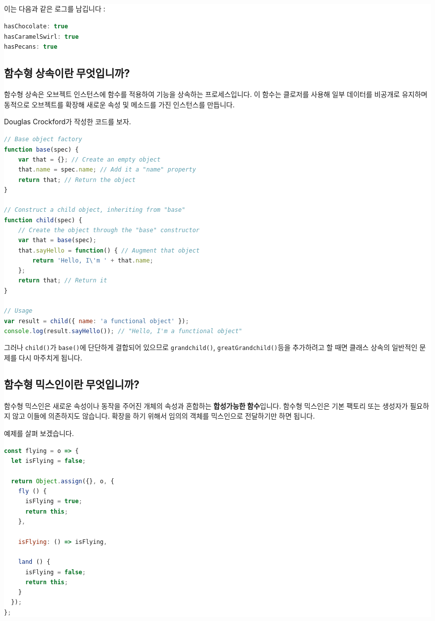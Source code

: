 이는 다음과 같은 로그를 남깁니다 :

```javascript
hasChocolate: true
hasCaramelSwirl: true
hasPecans: true
```

## 함수형 상속이란 무엇입니까?

함수형 상속은 오브젝트 인스턴스에 함수를 적용하여 기능을 상속하는 프로세스입니다.  이 함수는 클로저를 사용해 일부 데이터를 비공개로 유지하며 동적으로 오브젝트를 확장해 새로운 속성 및 메소드를 가진 인스턴스를 만듭니다.

Douglas Crockford가 작성한 코드를 보자.

```javascript
// Base object factory  
function base(spec) {  
    var that = {}; // Create an empty object  
    that.name = spec.name; // Add it a "name" property  
    return that; // Return the object  
}

// Construct a child object, inheriting from "base"  
function child(spec) {  
    // Create the object through the "base" constructor  
    var that = base(spec);   
    that.sayHello = function() { // Augment that object  
        return 'Hello, I\'m ' + that.name;  
    };  
    return that; // Return it  
}

// Usage  
var result = child({ name: 'a functional object' });  
console.log(result.sayHello()); // "Hello, I'm a functional object"
```

그러나 `child()`가  `base()`에  단단하게 결합되어 있으므로 `grandchild()`,  `greatGrandchild()`등을 추가하려고 할 때면 클래스 상속의 일반적인 문제를 다시 마주치게 됩니다.

## 함수형 믹스인이란 무엇입니까?

함수형 믹스인은 새로운 속성이나 동작을 주어진 개체의 속성과 혼합하는 **합성가능한 함수**입니다.  함수형 믹스인은 기본 팩토리 또는 생성자가 필요하지 않고 이들에 의존하지도 않습니다. 확장을 하기 위해서 임의의 객체를 믹스인으로 전달하기만 하면 됩니다.

예제를 살펴 보겠습니다.

```javascript
const flying = o => {  
  let isFlying = false;

  return Object.assign({}, o, {  
    fly () {  
      isFlying = true;  
      return this;  
    },

    isFlying: () => isFlying,

    land () {  
      isFlying = false;  
      return this;  
    }  
  });  
};

```